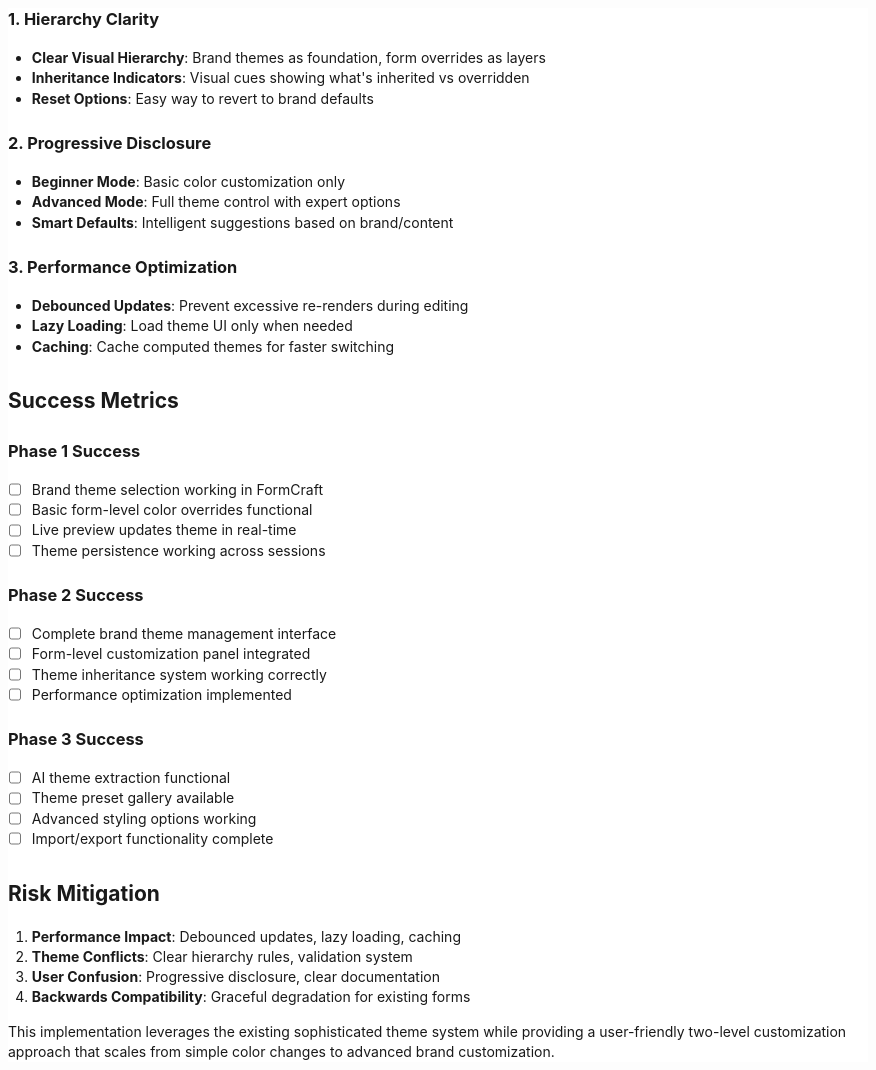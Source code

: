 ### 1. Hierarchy Clarity

- **Clear Visual Hierarchy**: Brand themes as foundation, form overrides as layers
- **Inheritance Indicators**: Visual cues showing what's inherited vs overridden
- **Reset Options**: Easy way to revert to brand defaults

### 2. Progressive Disclosure

- **Beginner Mode**: Basic color customization only
- **Advanced Mode**: Full theme control with expert options
- **Smart Defaults**: Intelligent suggestions based on brand/content

### 3. Performance Optimization

- **Debounced Updates**: Prevent excessive re-renders during editing
- **Lazy Loading**: Load theme UI only when needed
- **Caching**: Cache computed themes for faster switching

## Success Metrics

### Phase 1 Success

- [ ] Brand theme selection working in FormCraft
- [ ] Basic form-level color overrides functional
- [ ] Live preview updates theme in real-time
- [ ] Theme persistence working across sessions

### Phase 2 Success

- [ ] Complete brand theme management interface
- [ ] Form-level customization panel integrated
- [ ] Theme inheritance system working correctly
- [ ] Performance optimization implemented

### Phase 3 Success

- [ ] AI theme extraction functional
- [ ] Theme preset gallery available
- [ ] Advanced styling options working
- [ ] Import/export functionality complete

## Risk Mitigation

1. **Performance Impact**: Debounced updates, lazy loading, caching
2. **Theme Conflicts**: Clear hierarchy rules, validation system
3. **User Confusion**: Progressive disclosure, clear documentation
4. **Backwards Compatibility**: Graceful degradation for existing forms

This implementation leverages the existing sophisticated theme system while providing a user-friendly two-level customization approach that scales from simple color changes to advanced brand customization.
